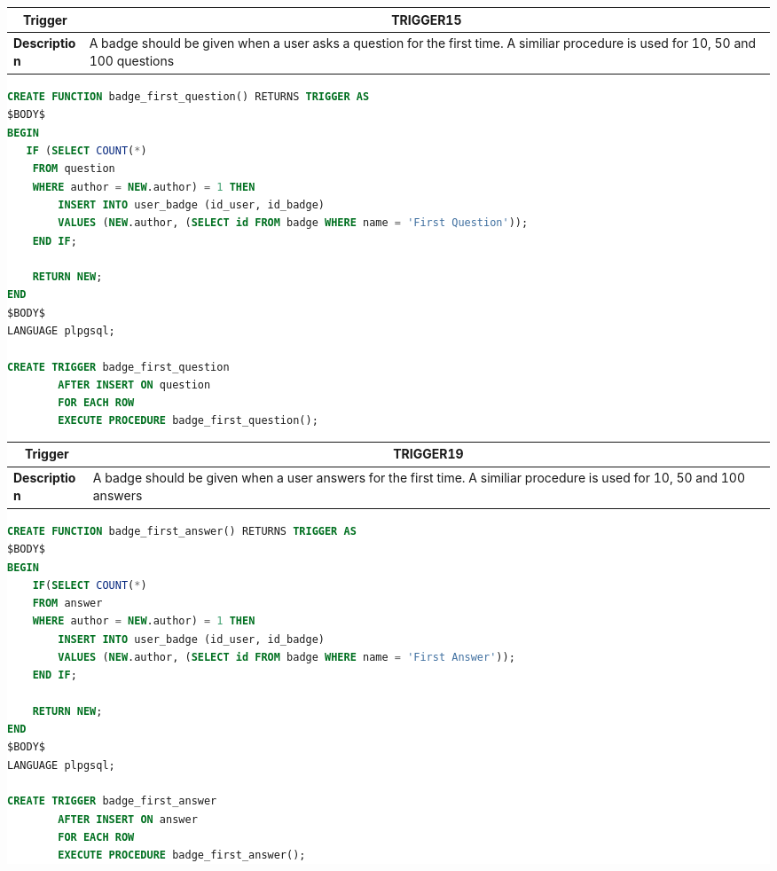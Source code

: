 | **Trigger**     | TRIGGER15                                                                                                                         |
| --------------- | --------------------------------------------------------------------------------------------------------------------------------- |
| **Description** | A badge should be given when a user asks a question for the first time. A similiar procedure is used for 10, 50 and 100 questions |

```sql
CREATE FUNCTION badge_first_question() RETURNS TRIGGER AS
$BODY$
BEGIN
   IF (SELECT COUNT(*)
    FROM question
    WHERE author = NEW.author) = 1 THEN
        INSERT INTO user_badge (id_user, id_badge)
        VALUES (NEW.author, (SELECT id FROM badge WHERE name = 'First Question'));
    END IF;

    RETURN NEW;
END
$BODY$
LANGUAGE plpgsql;

CREATE TRIGGER badge_first_question
        AFTER INSERT ON question
        FOR EACH ROW
        EXECUTE PROCEDURE badge_first_question();
```

| **Trigger**     | TRIGGER19                                                                                                               |
| --------------- | ----------------------------------------------------------------------------------------------------------------------- |
| **Description** | A badge should be given when a user answers for the first time. A similiar procedure is used for 10, 50 and 100 answers |

```sql
CREATE FUNCTION badge_first_answer() RETURNS TRIGGER AS
$BODY$
BEGIN
    IF(SELECT COUNT(*)
    FROM answer
    WHERE author = NEW.author) = 1 THEN
        INSERT INTO user_badge (id_user, id_badge)
        VALUES (NEW.author, (SELECT id FROM badge WHERE name = 'First Answer'));
    END IF;

    RETURN NEW;
END
$BODY$
LANGUAGE plpgsql;

CREATE TRIGGER badge_first_answer
        AFTER INSERT ON answer
        FOR EACH ROW
        EXECUTE PROCEDURE badge_first_answer();
```
